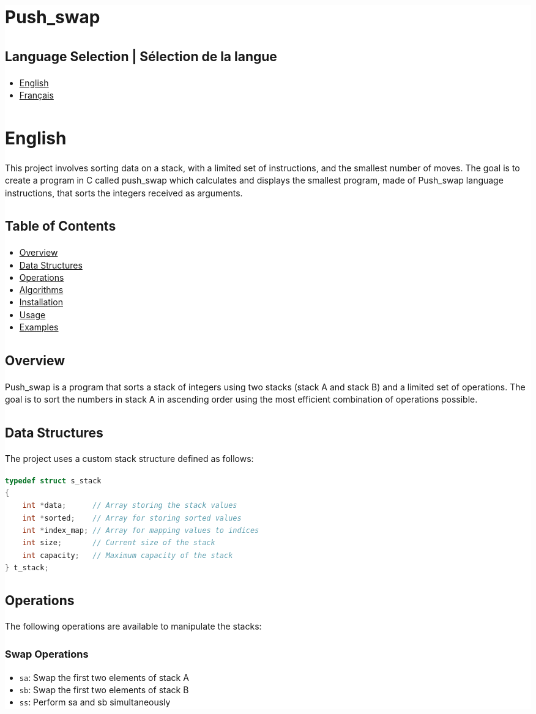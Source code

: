 # Push_swap

## Language Selection | Sélection de la langue
- [English](#english)
- [Français](#français)

# English

This project involves sorting data on a stack, with a limited set of instructions, and the smallest number of moves. The goal is to create a program in C called push_swap which calculates and displays the smallest program, made of Push_swap language instructions, that sorts the integers received as arguments.

## Table of Contents
- [Overview](#overview)
- [Data Structures](#data-structures)
- [Operations](#operations)
- [Algorithms](#algorithms)
- [Installation](#installation)
- [Usage](#usage)
- [Examples](#examples)

## Overview

Push_swap is a program that sorts a stack of integers using two stacks (stack A and stack B) and a limited set of operations. The goal is to sort the numbers in stack A in ascending order using the most efficient combination of operations possible.

## Data Structures

The project uses a custom stack structure defined as follows:

```c
typedef struct s_stack
{
    int *data;      // Array storing the stack values
    int *sorted;    // Array for storing sorted values
    int *index_map; // Array for mapping values to indices
    int size;       // Current size of the stack
    int capacity;   // Maximum capacity of the stack
} t_stack;
```

## Operations

The following operations are available to manipulate the stacks:

### Swap Operations
- `sa`: Swap the first two elements of stack A
- `sb`: Swap the first two elements of stack B
- `ss`: Perform sa and sb simultaneously
